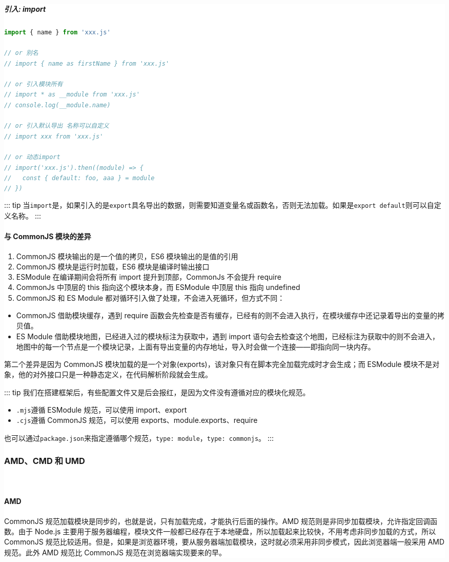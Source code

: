 ##### 引入: import

```js
import { name } from 'xxx.js'

// or 别名
// import { name as firstName } from 'xxx.js'

// or 引入模块所有
// import * as __module from 'xxx.js'
// console.log(__module.name)

// or 引入默认导出 名称可以自定义
// import xxx from 'xxx.js'

// or 动态import
// import('xxx.js').then((module) => {
//   const { default: foo, aaa } = module
// })
```

::: tip
当`import`是，如果引入的是`export`具名导出的数据，则需要知道变量名或函数名，否则无法加载。如果是`export default`则可以自定义名称。
:::

#### 与 CommonJS 模块的差异

1. CommonJS 模块输出的是一个值的拷贝，ES6 模块输出的是值的引用
2. CommonJS 模块是运行时加载，ES6 模块是编译时输出接口
3. ESModule 在编译期间会将所有 import 提升到顶部，CommonJs 不会提升 require
4. CommonJs 中顶层的 this 指向这个模块本身，而 ESModule 中顶层 this 指向 undefined
5. CommonJS 和 ES Module 都对循环引入做了处理，不会进入死循环，但方式不同：

- CommonJS 借助模块缓存，遇到 require 函数会先检查是否有缓存，已经有的则不会进入执行，在模块缓存中还记录着导出的变量的拷贝值。
- ES Module 借助模块地图，已经进入过的模块标注为获取中，遇到 import 语句会去检查这个地图，已经标注为获取中的则不会进入，地图中的每一个节点是一个模块记录，上面有导出变量的内存地址，导入时会做一个连接——即指向同一块内存。

第二个差异是因为 CommonJS 模块加载的是一个对象(exports)，该对象只有在脚本完全加载完成时才会生成；而 ESModule 模块不是对象，他的对外接口只是一种静态定义，在代码解析阶段就会生成。

::: tip
我们在搭建框架后，有些配置文件又是后会报红，是因为文件没有遵循对应的模块化规范。

- `.mjs`遵循 ESModule 规范，可以使用 import、export
- `.cjs`遵循 CommonJS 规范，可以使用 exports、module.exports、require

也可以通过`package.json`来指定遵循哪个规范，`type: module`，`type: commonjs`。
:::

### AMD、CMD 和 UMD

<br />

#### AMD

CommonJS 规范加载模块是同步的，也就是说，只有加载完成，才能执行后面的操作。AMD 规范则是非同步加载模块，允许指定回调函数。由于 Node.js 主要用于服务器编程，模块文件一般都已经存在于本地硬盘，所以加载起来比较快，不用考虑非同步加载的方式，所以 CommonJS 规范比较适用。但是，如果是浏览器环境，要从服务器端加载模块，这时就必须采用非同步模式，因此浏览器端一般采用 AMD 规范。此外 AMD 规范比 CommonJS 规范在浏览器端实现要来的早。

